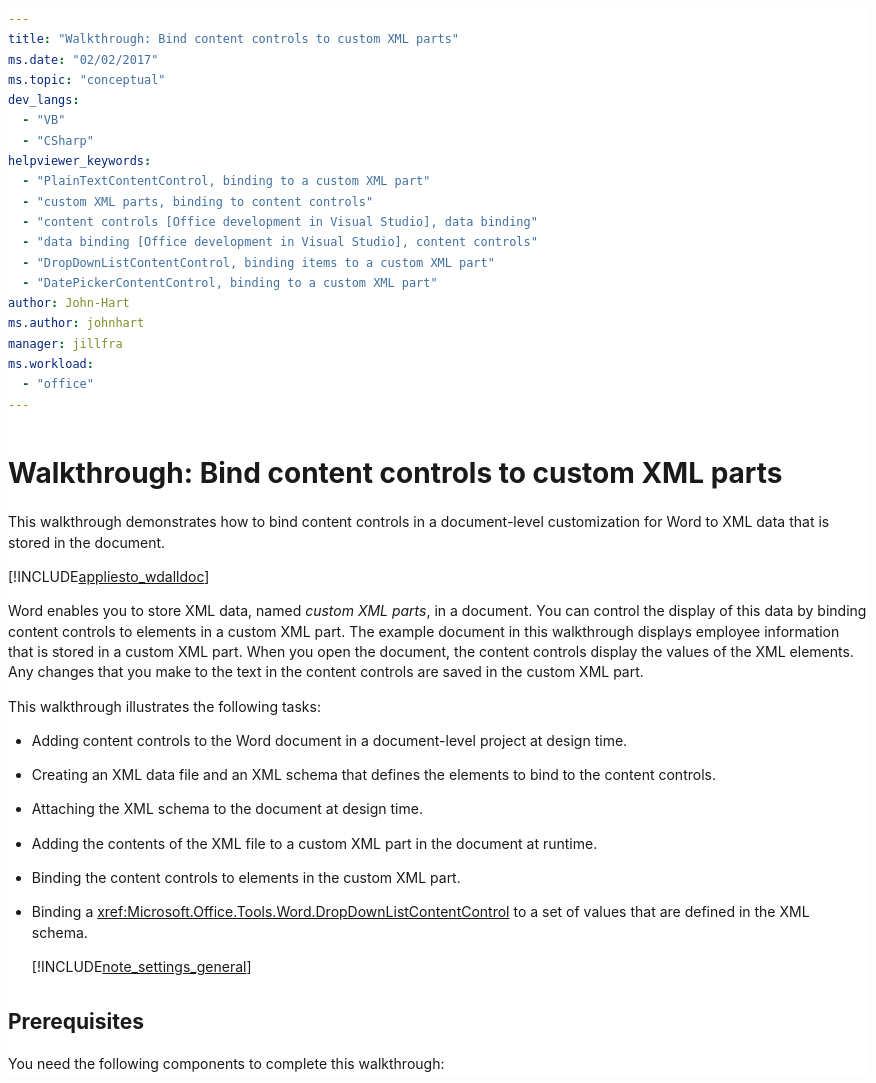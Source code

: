 ```yaml
---
title: "Walkthrough: Bind content controls to custom XML parts"
ms.date: "02/02/2017"
ms.topic: "conceptual"
dev_langs: 
  - "VB"
  - "CSharp"
helpviewer_keywords: 
  - "PlainTextContentControl, binding to a custom XML part"
  - "custom XML parts, binding to content controls"
  - "content controls [Office development in Visual Studio], data binding"
  - "data binding [Office development in Visual Studio], content controls"
  - "DropDownListContentControl, binding items to a custom XML part"
  - "DatePickerContentControl, binding to a custom XML part"
author: John-Hart
ms.author: johnhart
manager: jillfra
ms.workload: 
  - "office"
---
```

# Walkthrough: Bind content controls to custom XML parts
  This walkthrough demonstrates how to bind content controls in a document-level customization for Word to XML data that is stored in the document.  
  
 [!INCLUDE[appliesto_wdalldoc](../vsto/includes/appliesto-wdalldoc-md.md)]  
  
 Word enables you to store XML data, named *custom XML parts*, in a document. You can control the display of this data by binding content controls to elements in a custom XML part. The example document in this walkthrough displays employee information that is stored in a custom XML part. When you open the document, the content controls display the values of the XML elements. Any changes that you make to the text in the content controls are saved in the custom XML part.  
  
 This walkthrough illustrates the following tasks:  
  
- Adding content controls to the Word document in a document-level project at design time.  
  
- Creating an XML data file and an XML schema that defines the elements to bind to the content controls.  
  
- Attaching the XML schema to the document at design time.  
  
- Adding the contents of the XML file to a custom XML part in the document at runtime.  
  
- Binding the content controls to elements in the custom XML part.  
  
- Binding a <xref:Microsoft.Office.Tools.Word.DropDownListContentControl> to a set of values that are defined in the XML schema.  
  
  [!INCLUDE[note_settings_general](../sharepoint/includes/note-settings-general-md.md)]  
  
## Prerequisites  
 You need the following components to complete this walkthrough:  
  